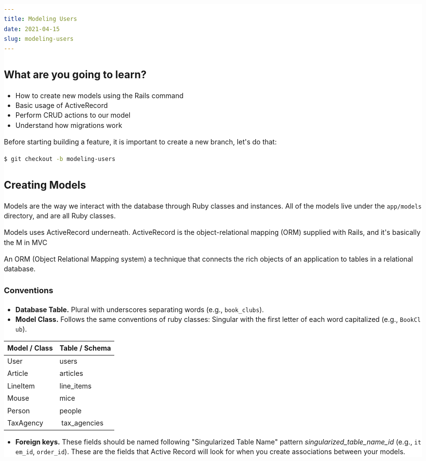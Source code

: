 ```yaml
---
title: Modeling Users
date: 2021-04-15
slug: modeling-users
---
```


## What are you going to learn?

* How to create new models using the Rails command
* Basic usage of ActiveRecord
* Perform CRUD actions to our model
* Understand how migrations work

Before starting building a feature, it is important to create a new branch, let's do that:

```bash
$ git checkout -b modeling-users
```

## Creating Models

Models are the way we interact with the database through Ruby classes and instances. All of the models live under the `app/models` directory, and are all Ruby classes.

Models uses ActiveRecord underneath. ActiveRecord is the object-relational mapping (ORM) supplied with Rails, and it's basically the M in MVC

An ORM (Object Relational Mapping system) a technique that connects the rich objects of an application to tables in a relational database.

### Conventions

- **Database Table.** Plural with underscores separating words (e.g., `book_clubs`).
- **Model Class.** Follows the same conventions of ruby classes: Singular with the first letter of each word capitalized (e.g., `BookClub`).


| Model / Class	| Table / Schema |
|--------------|-----------------|
| User		| users |
| Article	| articles |
| LineItem	| line_items |
| Mouse		| mice |
| Person	| people |
| TaxAgency | tax_agencies |

- **Foreign keys.** These fields should be named following "Singularized Table Name" pattern *singularized_table_name_id* (e.g., `item_id`, `order_id`). These are the fields that Active Record will look for when you create associations between your models.
